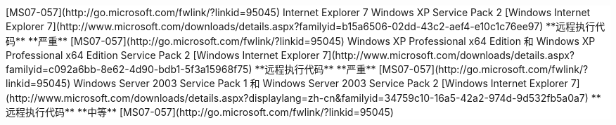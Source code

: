 <td style="border:1px solid black;">
[MS07-057](http://go.microsoft.com/fwlink/?linkid=95045)
</td>
</tr>
<tr>
<th colspan="5">
Internet Explorer 7
</th>
</tr>
<tr class="alternateRow">
<td style="border:1px solid black;">
Windows XP Service Pack 2
</td>
<td style="border:1px solid black;">
[Windows Internet Explorer 7](http://www.microsoft.com/downloads/details.aspx?familyid=b15a6506-02dd-43c2-aef4-e10c1c76ee97)
</td>
<td style="border:1px solid black;">
**远程执行代码**
</td>
<td style="border:1px solid black;">
**严重**
</td>
<td style="border:1px solid black;">
[MS07-057](http://go.microsoft.com/fwlink/?linkid=95045)
</td>
</tr>
<tr>
<td style="border:1px solid black;">
Windows XP Professional x64 Edition 和 Windows XP Professional x64 Edition Service Pack 2
</td>
<td style="border:1px solid black;">
[Windows Internet Explorer 7](http://www.microsoft.com/downloads/details.aspx?familyid=c092a6bb-8e62-4d90-bdb1-5f3a15968f75)
</td>
<td style="border:1px solid black;">
**远程执行代码**
</td>
<td style="border:1px solid black;">
**严重**
</td>
<td style="border:1px solid black;">
[MS07-057](http://go.microsoft.com/fwlink/?linkid=95045)
</td>
</tr>
<tr class="alternateRow">
<td style="border:1px solid black;">
Windows Server 2003 Service Pack 1 和 Windows Server 2003 Service Pack 2
</td>
<td style="border:1px solid black;">
[Windows Internet Explorer 7](http://www.microsoft.com/downloads/details.aspx?displaylang=zh-cn&familyid=34759c10-16a5-42a2-974d-9d532fb5a0a7)
</td>
<td style="border:1px solid black;">
**远程执行代码**
</td>
<td style="border:1px solid black;">
**中等**
</td>
<td style="border:1px solid black;">
[MS07-057](http://go.microsoft.com/fwlink/?linkid=95045)
</td>
</tr>
<tr>